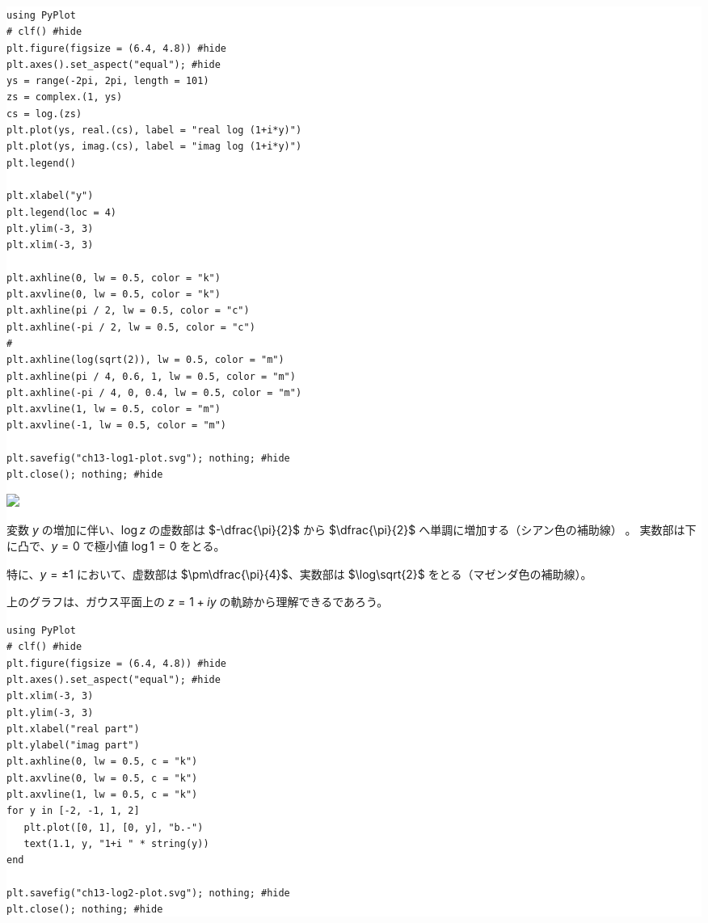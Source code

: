 ```@example ch000
using PyPlot
# clf() #hide
plt.figure(figsize = (6.4, 4.8)) #hide
plt.axes().set_aspect("equal"); #hide
ys = range(-2pi, 2pi, length = 101)
zs = complex.(1, ys)
cs = log.(zs)
plt.plot(ys, real.(cs), label = "real log (1+i*y)")
plt.plot(ys, imag.(cs), label = "imag log (1+i*y)")
plt.legend()

plt.xlabel("y")
plt.legend(loc = 4)
plt.ylim(-3, 3)
plt.xlim(-3, 3)

plt.axhline(0, lw = 0.5, color = "k")
plt.axvline(0, lw = 0.5, color = "k")
plt.axhline(pi / 2, lw = 0.5, color = "c")
plt.axhline(-pi / 2, lw = 0.5, color = "c")
#
plt.axhline(log(sqrt(2)), lw = 0.5, color = "m")
plt.axhline(pi / 4, 0.6, 1, lw = 0.5, color = "m")
plt.axhline(-pi / 4, 0, 0.4, lw = 0.5, color = "m")
plt.axvline(1, lw = 0.5, color = "m")
plt.axvline(-1, lw = 0.5, color = "m")

plt.savefig("ch13-log1-plot.svg"); nothing; #hide
plt.close(); nothing; #hide
```

![](ch13-log1-plot.svg)

変数 $y$ の増加に伴い、$\log{z}$ の虚数部は $-\dfrac{\pi}{2}$ から $\dfrac{\pi}{2}$ へ単調に増加する（シアン色の補助線） 。
実数部は下に凸で、$y=0$ で極小値 $\log{1} = 0$ をとる。

特に、$y = \pm{1}$ において、虚数部は $\pm\dfrac{\pi}{4}$、実数部は $\log\sqrt{2}$ をとる（マゼンダ色の補助線）。

上のグラフは、ガウス平面上の $z = 1 + i y$ の軌跡から理解できるであろう。

```@example ch000
using PyPlot
# clf() #hide
plt.figure(figsize = (6.4, 4.8)) #hide
plt.axes().set_aspect("equal"); #hide
plt.xlim(-3, 3)
plt.ylim(-3, 3)
plt.xlabel("real part")
plt.ylabel("imag part")
plt.axhline(0, lw = 0.5, c = "k")
plt.axvline(0, lw = 0.5, c = "k")
plt.axvline(1, lw = 0.5, c = "k")
for y in [-2, -1, 1, 2]
   plt.plot([0, 1], [0, y], "b.-")
   text(1.1, y, "1+i " * string(y))
end

plt.savefig("ch13-log2-plot.svg"); nothing; #hide
plt.close(); nothing; #hide
```

